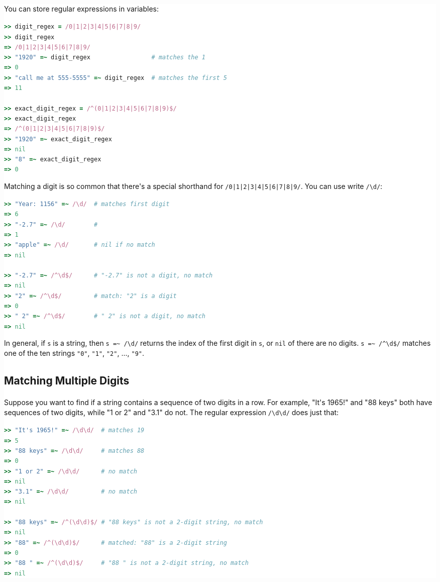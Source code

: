 You can store regular expressions in variables:

```ruby
>> digit_regex = /0|1|2|3|4|5|6|7|8|9/
>> digit_regex
=> /0|1|2|3|4|5|6|7|8|9/
>> "1920" =~ digit_regex                 # matches the 1
=> 0
>> "call me at 555-5555" =~ digit_regex  # matches the first 5
=> 11

>> exact_digit_regex = /^(0|1|2|3|4|5|6|7|8|9)$/
>> exact_digit_regex
=> /^(0|1|2|3|4|5|6|7|8|9)$/
>> "1920" =~ exact_digit_regex
=> nil
>> "8" =~ exact_digit_regex
=> 0
```

Matching a digit is so common that there's a special shorthand for
`/0|1|2|3|4|5|6|7|8|9/`. You can use write `/\d/`:

```ruby
>> "Year: 1156" =~ /\d/  # matches first digit
=> 6
>> "-2.7" =~ /\d/        # 
=> 1
>> "apple" =~ /\d/       # nil if no match
=> nil

>> "-2.7" =~ /^\d$/      # "-2.7" is not a digit, no match
=> nil
>> "2" =~ /^\d$/         # match: "2" is a digit
=> 0
>> " 2" =~ /^\d$/        # " 2" is not a digit, no match
=> nil
```

In general, if `s` is a string, then `s =~ /\d/` returns the index of the
first digit in `s`, or `nil` of there are no digits. `s =~ /^\d$/` matches one
of the ten strings `"0"`, `"1"`, `"2"`, ..., `"9"`.


## Matching Multiple Digits

Suppose you want to find if a string contains a sequence of two digits in a
row. For example, "It's 1965!" and "88 keys" both have sequences of two
digits, while "1 or 2" and "3.1" do not. The regular expression `/\d\d/` does
just that:

```ruby
>> "It's 1965!" =~ /\d\d/  # matches 19
=> 5
>> "88 keys" =~ /\d\d/     # matches 88
=> 0
>> "1 or 2" =~ /\d\d/      # no match
=> nil
>> "3.1" =~ /\d\d/         # no match
=> nil

>> "88 keys" =~ /^(\d\d)$/ # "88 keys" is not a 2-digit string, no match
=> nil
>> "88" =~ /^(\d\d)$/      # matched: "88" is a 2-digit string 
=> 0
>> "88 " =~ /^(\d\d)$/     # "88 " is not a 2-digit string, no match
=> nil
```